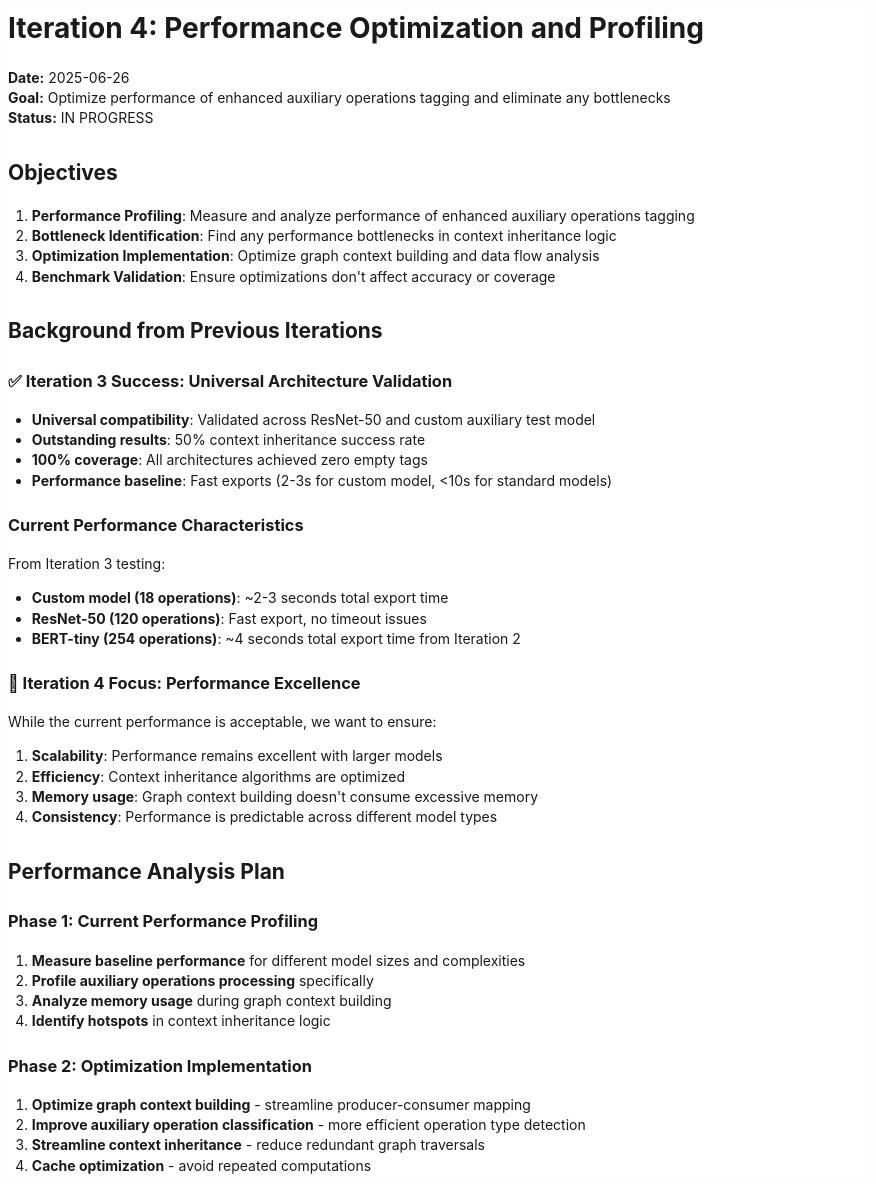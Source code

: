 # Iteration 4: Performance Optimization and Profiling

**Date:** 2025-06-26  
**Goal:** Optimize performance of enhanced auxiliary operations tagging and eliminate any bottlenecks  
**Status:** IN PROGRESS

## Objectives

1. **Performance Profiling**: Measure and analyze performance of enhanced auxiliary operations tagging
2. **Bottleneck Identification**: Find any performance bottlenecks in context inheritance logic
3. **Optimization Implementation**: Optimize graph context building and data flow analysis
4. **Benchmark Validation**: Ensure optimizations don't affect accuracy or coverage

## Background from Previous Iterations

### ✅ Iteration 3 Success: Universal Architecture Validation
- **Universal compatibility**: Validated across ResNet-50 and custom auxiliary test model
- **Outstanding results**: 50% context inheritance success rate
- **100% coverage**: All architectures achieved zero empty tags
- **Performance baseline**: Fast exports (2-3s for custom model, <10s for standard models)

### Current Performance Characteristics
From Iteration 3 testing:
- **Custom model (18 operations)**: ~2-3 seconds total export time
- **ResNet-50 (120 operations)**: Fast export, no timeout issues
- **BERT-tiny (254 operations)**: ~4 seconds total export time from Iteration 2

### 🎯 Iteration 4 Focus: Performance Excellence

While the current performance is acceptable, we want to ensure:
1. **Scalability**: Performance remains excellent with larger models
2. **Efficiency**: Context inheritance algorithms are optimized
3. **Memory usage**: Graph context building doesn't consume excessive memory
4. **Consistency**: Performance is predictable across different model types

## Performance Analysis Plan

### Phase 1: Current Performance Profiling
1. **Measure baseline performance** for different model sizes and complexities
2. **Profile auxiliary operations processing** specifically
3. **Analyze memory usage** during graph context building
4. **Identify hotspots** in context inheritance logic

### Phase 2: Optimization Implementation
1. **Optimize graph context building** - streamline producer-consumer mapping
2. **Improve auxiliary operation classification** - more efficient operation type detection
3. **Streamline context inheritance** - reduce redundant graph traversals
4. **Cache optimization** - avoid repeated computations
